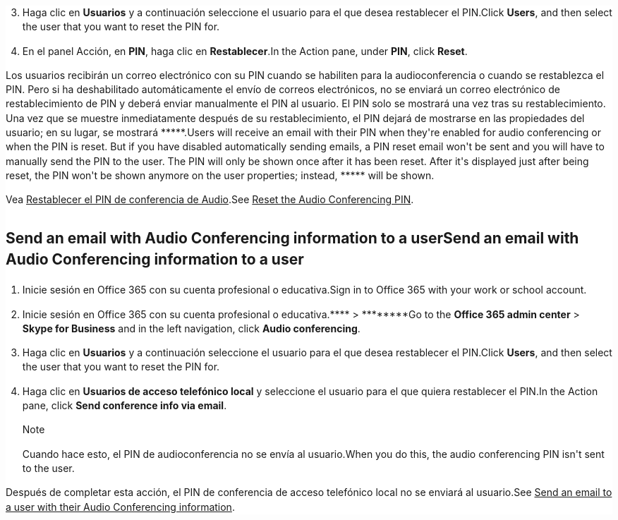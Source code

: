3. <span data-ttu-id="98998-163">Haga clic en **Usuarios** y a continuación seleccione el usuario para el que desea restablecer el PIN.</span><span class="sxs-lookup"><span data-stu-id="98998-163">Click **Users**, and then select the user that you want to reset the PIN for.</span></span>

4. <span data-ttu-id="98998-164">En el panel Acción, en **PIN**, haga clic en **Restablecer**.</span><span class="sxs-lookup"><span data-stu-id="98998-164">In the Action pane, under **PIN**, click **Reset**.</span></span>

<span data-ttu-id="98998-p110">Los usuarios recibirán un correo electrónico con su PIN cuando se habiliten para la audioconferencia o cuando se restablezca el PIN. Pero si ha deshabilitado automáticamente el envío de correos electrónicos, no se enviará un correo electrónico de restablecimiento de PIN y deberá enviar manualmente el PIN al usuario. El PIN solo se mostrará una vez tras su restablecimiento. Una vez que se muestre inmediatamente después de su restablecimiento, el PIN dejará de mostrarse en las propiedades del usuario; en su lugar, se mostrará \*\*\*\*\*.</span><span class="sxs-lookup"><span data-stu-id="98998-p110">Users will receive an email with their PIN when they're enabled for audio conferencing or when the PIN is reset. But if you have disabled automatically sending emails, a PIN reset email won't be sent and you will have to manually send the PIN to the user. The PIN will only be shown once after it has been reset. After it's displayed just after being reset, the PIN won't be shown anymore on the user properties; instead, \*\*\*\*\* will be shown.</span></span>

<span data-ttu-id="98998-169">Vea [Restablecer el PIN de conferencia de Audio](reset-the-audio-conferencing-pin.md).</span><span class="sxs-lookup"><span data-stu-id="98998-169">See [Reset the Audio Conferencing PIN](reset-the-audio-conferencing-pin.md).</span></span>

## <a name="send-an-email-with-audio-conferencing-information-to-a-user"></a><span data-ttu-id="98998-170">Send an email with Audio Conferencing information to a user</span><span class="sxs-lookup"><span data-stu-id="98998-170">Send an email with Audio Conferencing information to a user</span></span>

1. <span data-ttu-id="98998-171">Inicie sesión en Office 365 con su cuenta profesional o educativa.</span><span class="sxs-lookup"><span data-stu-id="98998-171">Sign in to Office 365 with your work or school account.</span></span>

2. <span data-ttu-id="98998-172">Inicie sesión en Office 365 con su cuenta profesional o educativa.\*\*\*\* > \*\*\*\*\*\*\*\*</span><span class="sxs-lookup"><span data-stu-id="98998-172">Go to the **Office 365 admin center** > **Skype for Business** and in the left navigation, click **Audio conferencing**.</span></span>

3. <span data-ttu-id="98998-173">Haga clic en **Usuarios** y a continuación seleccione el usuario para el que desea restablecer el PIN.</span><span class="sxs-lookup"><span data-stu-id="98998-173">Click **Users**, and then select the user that you want to reset the PIN for.</span></span>

4. <span data-ttu-id="98998-174">Haga clic en **Usuarios de acceso telefónico local** y seleccione el usuario para el que quiera restablecer el PIN.</span><span class="sxs-lookup"><span data-stu-id="98998-174">In the Action pane, click **Send conference info via email**.</span></span>

    > [!NOTE]
    > <span data-ttu-id="98998-175">Cuando hace esto, el PIN de audioconferencia no se envía al usuario.</span><span class="sxs-lookup"><span data-stu-id="98998-175">When you do this, the audio conferencing PIN isn't sent to the user.</span></span>

<span data-ttu-id="98998-176">Después de completar esta acción, el PIN de conferencia de acceso telefónico local no se enviará al usuario.</span><span class="sxs-lookup"><span data-stu-id="98998-176">See [Send an email to a user with their Audio Conferencing information](send-an-email-to-a-user-with-their-dial-in-information.md).</span></span>

